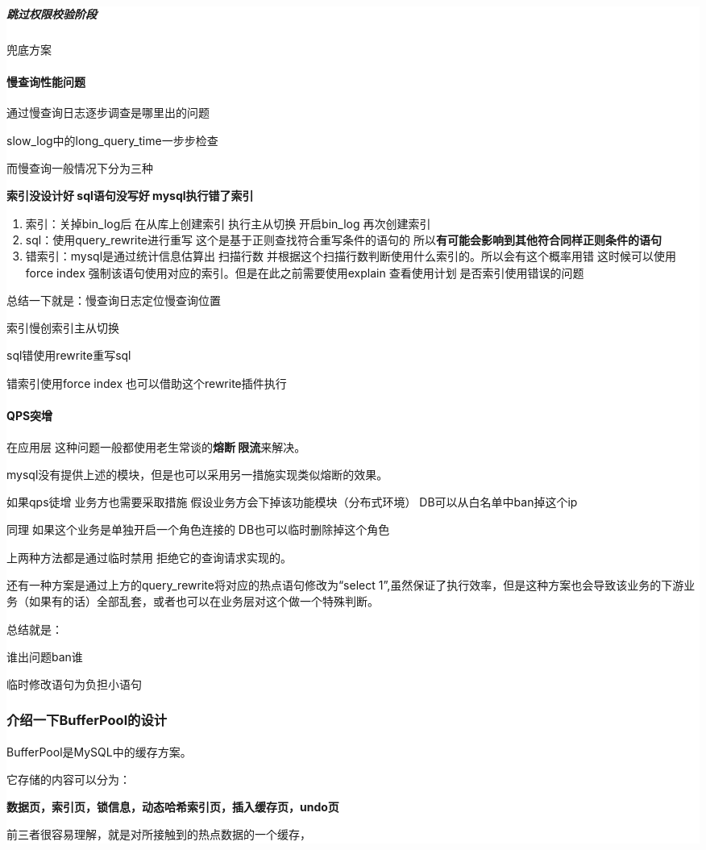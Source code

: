 ##### 跳过权限校验阶段

兜底方案



#### 慢查询性能问题

通过慢查询日志逐步调查是哪里出的问题

slow_log中的long_query_time一步步检查

而慢查询一般情况下分为三种

**索引没设计好 sql语句没写好 mysql执行错了索引**

1. 索引：关掉bin_log后 在从库上创建索引 执行主从切换 开启bin_log 再次创建索引
2. sql：使用query_rewrite进行重写 这个是基于正则查找符合重写条件的语句的 所以**有可能会影响到其他符合同样正则条件的语句** 
3. 错索引：mysql是通过统计信息估算出 扫描行数 并根据这个扫描行数判断使用什么索引的。所以会有这个概率用错 这时候可以使用force index 强制该语句使用对应的索引。但是在此之前需要使用explain 查看使用计划 是否索引使用错误的问题

总结一下就是：慢查询日志定位慢查询位置

索引慢创索引主从切换

sql错使用rewrite重写sql

错索引使用force index 也可以借助这个rewrite插件执行



#### QPS突增

在应用层 这种问题一般都使用老生常谈的**熔断 限流**来解决。

mysql没有提供上述的模块，但是也可以采用另一措施实现类似熔断的效果。

如果qps徒增 业务方也需要采取措施 假设业务方会下掉该功能模块（分布式环境） DB可以从白名单中ban掉这个ip

同理 如果这个业务是单独开启一个角色连接的 DB也可以临时删除掉这个角色

上两种方法都是通过临时禁用 拒绝它的查询请求实现的。

还有一种方案是通过上方的query_rewrite将对应的热点语句修改为“select 1”,虽然保证了执行效率，但是这种方案也会导致该业务的下游业务（如果有的话）全部乱套，或者也可以在业务层对这个做一个特殊判断。

总结就是：

谁出问题ban谁

临时修改语句为负担小语句



### 介绍一下BufferPool的设计

BufferPool是MySQL中的缓存方案。

它存储的内容可以分为：

**数据页，索引页，锁信息，动态哈希索引页，插入缓存页，undo页**

前三者很容易理解，就是对所接触到的热点数据的一个缓存，
